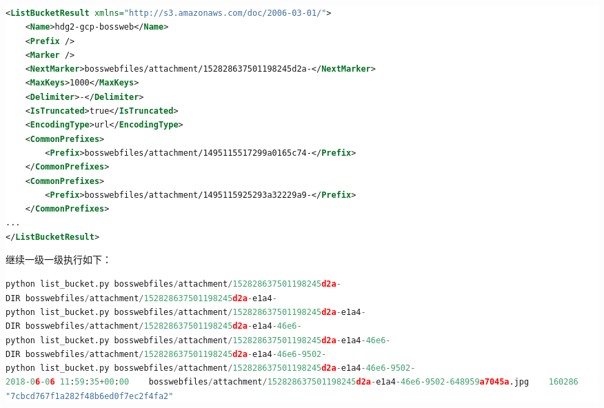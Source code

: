 ```xml
<ListBucketResult xmlns="http://s3.amazonaws.com/doc/2006-03-01/">
    <Name>hdg2-gcp-bossweb</Name>
    <Prefix />
    <Marker />
    <NextMarker>bosswebfiles/attachment/152828637501198245d2a-</NextMarker>
    <MaxKeys>1000</MaxKeys>
    <Delimiter>-</Delimiter>
    <IsTruncated>true</IsTruncated>
    <EncodingType>url</EncodingType>
    <CommonPrefixes>
        <Prefix>bosswebfiles/attachment/1495115517299a0165c74-</Prefix>
    </CommonPrefixes>
    <CommonPrefixes>
        <Prefix>bosswebfiles/attachment/1495115925293a32229a9-</Prefix>
    </CommonPrefixes>
...
</ListBucketResult>
```
继续一级一级执行如下：
```python
python list_bucket.py bosswebfiles/attachment/152828637501198245d2a-
DIR bosswebfiles/attachment/152828637501198245d2a-e1a4-
python list_bucket.py bosswebfiles/attachment/152828637501198245d2a-e1a4- 
DIR bosswebfiles/attachment/152828637501198245d2a-e1a4-46e6-
python list_bucket.py bosswebfiles/attachment/152828637501198245d2a-e1a4-46e6- 
DIR bosswebfiles/attachment/152828637501198245d2a-e1a4-46e6-9502-
python list_bucket.py bosswebfiles/attachment/152828637501198245d2a-e1a4-46e6-9502- 
2018-06-06 11:59:35+00:00    bosswebfiles/attachment/152828637501198245d2a-e1a4-46e6-9502-648959a7045a.jpg    160286    "7cbcd767f1a282f48b6ed0f7ec2f4fa2"
```
